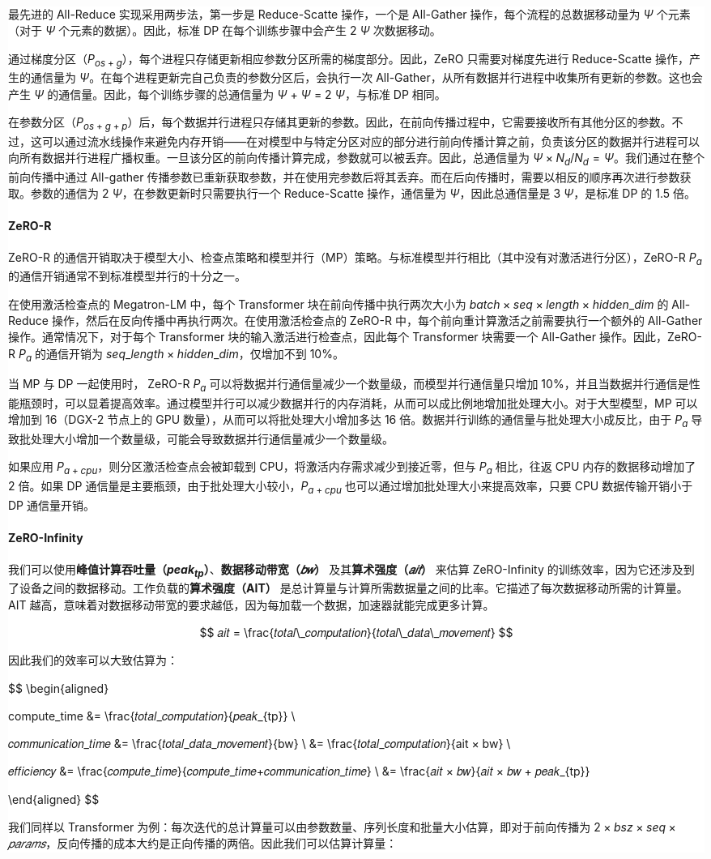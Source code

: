 最先进的 All-Reduce 实现采用两步法，第一步是 Reduce-Scatte 操作，一个是 All-Gather 操作，每个流程的总数据移动量为 $\Psi$ 个元素（对于 $\Psi$ 个元素的数据）。因此，标准 DP 在每个训练步骤中会产生 2 $\Psi$ 次数据移动。

通过梯度分区（$P_{os+g}$），每个进程只存储更新相应参数分区所需的梯度部分。因此，ZeRO 只需要对梯度先进行 Reduce-Scatte 操作，产生的通信量为 $\Psi$。在每个进程更新完自己负责的参数分区后，会执行一次 All-Gather，从所有数据并行进程中收集所有更新的参数。这也会产生 $\Psi$ 的通信量。因此，每个训练步骤的总通信量为 $\Psi$ + $\Psi$ = 2 $\Psi$，与标准 DP 相同。

在参数分区（$P_{os+g+p}$）后，每个数据并行进程只存储其更新的参数。因此，在前向传播过程中，它需要接收所有其他分区的参数。不过，这可以通过流水线操作来避免内存开销——在对模型中与特定分区对应的部分进行前向传播计算之前，负责该分区的数据并行进程可以向所有数据并行进程广播权重。一旦该分区的前向传播计算完成，参数就可以被丢弃。因此，总通信量为 $\Psi × N_d / N_d = \Psi$。我们通过在整个前向传播中通过 All-gather 传播参数已重新获取参数，并在使用完参数后将其丢弃。而在后向传播时，需要以相反的顺序再次进行参数获取。参数的通信为 2 $\Psi$，在参数更新时只需要执行一个 Reduce-Scatte 操作，通信量为 $\Psi$，因此总通信量是 3 $\Psi$，是标准 DP 的 1.5 倍。

#### ZeRO-R

ZeRO-R 的通信开销取决于模型大小、检查点策略和模型并行（MP）策略。与标准模型并行相比（其中没有对激活进行分区），ZeRO-R $P_{a}$ 的通信开销通常不到标准模型并行的十分之一。

在使用激活检查点的 Megatron-LM 中，每个 Transformer 块在前向传播中执行两次大小为 $batch × seq × length × hidden\_dim$ 的 All-Reduce 操作，然后在反向传播中再执行两次。在使用激活检查点的 ZeRO-R 中，每个前向重计算激活之前需要执行一个额外的 All-Gather 操作。通常情况下，对于每个 Transformer 块的输入激活进行检查点，因此每个 Transformer 块需要一个 All-Gather 操作。因此，ZeRO-R $P_{a}$ 的通信开销为 $seq\_length × hidden\_dim$，仅增加不到 10%。

当 MP 与 DP 一起使用时， ZeRO-R $P_{a}$ 可以将数据并行通信量减少一个数量级，而模型并行通信量只增加 10%，并且当数据并行通信是性能瓶颈时，可以显着提高效率。通过模型并行可以减少数据并行的内存消耗，从而可以成比例地增加批处理大小。对于大型模型，MP 可以增加到 16（DGX-2 节点上的 GPU 数量），从而可以将批处理大小增加多达 16 倍。数据并行训练的通信量与批处理大小成反比，由于 $P_{a}$ 导致批处理大小增加一个数量级，可能会导致数据并行通信量减少一个数量级。

如果应用 $P_{a+cpu}$，则分区激活检查点会被卸载到 CPU，将激活内存需求减少到接近零，但与 $P_{a}$ 相比，往返 CPU 内存的数据移动增加了 2 倍。如果 DP 通信量是主要瓶颈，由于批处理大小较小，$P_{a+cpu}$ 也可以通过增加批处理大小来提高效率，只要 CPU 数据传输开销小于 DP 通信量开销。

#### ZeRO-Infinity

我们可以使用**峰值计算吞吐量（$peak_{tp}$）**、**数据移动带宽（$𝑏𝑤$）** 及其**算术强度（$𝑎𝑖𝑡$）** 来估算 ZeRO-Infinity 
的训练效率，因为它还涉及到了设备之间的数据移动。工作负载的**算术强度（AIT）** 是总计算量与计算所需数据量之间的比率。它描述了每次数据移动所需的计算量。AIT 越高，意味着对数据移动带宽的要求越低，因为每加载一个数据，加速器就能完成更多计算。

$$
𝑎𝑖𝑡 = \frac{𝑡𝑜𝑡𝑎𝑙\_𝑐𝑜𝑚𝑝𝑢𝑡𝑎𝑡𝑖𝑜𝑛}{𝑡𝑜𝑡𝑎𝑙\_𝑑𝑎𝑡𝑎\_𝑚𝑜𝑣𝑒𝑚𝑒𝑛𝑡}
$$

因此我们的效率可以大致估算为：

$$
\begin{aligned}

compute\_time 
&= \frac{𝑡𝑜𝑡𝑎𝑙\_𝑐𝑜𝑚𝑝𝑢𝑡𝑎𝑡𝑖𝑜𝑛}{𝑝𝑒𝑎𝑘_{tp}} \\

𝑐𝑜𝑚𝑚𝑢𝑛𝑖𝑐𝑎𝑡𝑖𝑜𝑛\_𝑡𝑖𝑚𝑒 
&= \frac{𝑡𝑜𝑡𝑎𝑙\_𝑑𝑎𝑡𝑎\_𝑚𝑜𝑣𝑒𝑚𝑒𝑛𝑡}{bw} \\
&= \frac{𝑡𝑜𝑡𝑎𝑙\_𝑐𝑜𝑚𝑝𝑢𝑡𝑎𝑡𝑖𝑜𝑛}{ait × bw} \\

𝑒𝑓𝑓𝑖𝑐𝑖𝑒𝑛𝑐𝑦 
&= \frac{𝑐𝑜𝑚𝑝𝑢𝑡𝑒\_𝑡𝑖𝑚𝑒}{𝑐𝑜𝑚𝑝𝑢𝑡𝑒\_𝑡𝑖𝑚𝑒+𝑐𝑜𝑚𝑚𝑢𝑛𝑖𝑐𝑎𝑡𝑖𝑜𝑛\_𝑡𝑖𝑚𝑒} \\
&= \frac{𝑎𝑖𝑡 × 𝑏𝑤}{𝑎𝑖𝑡 × 𝑏𝑤 + 𝑝𝑒𝑎𝑘_{tp}}

\end{aligned}
$$

我们同样以 Transformer 为例：每次迭代的总计算量可以由参数数量、序列长度和批量大小估算，即对于前向传播为 $2 × bsz × seq × 𝑝𝑎𝑟𝑎𝑚𝑠$，反向传播的成本大约是正向传播的两倍。因此我们可以估算计算量：
